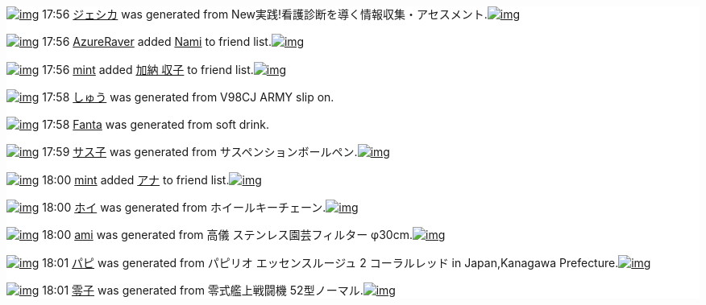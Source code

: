 [![img](http://www.deviantsart.com/28qqab7.png)](http://www.barcodekanojo.com/kanojo/3062527/%E3%82%B8%E3%82%A7%E3%82%B7%E3%82%AB) 17:56 [ジェシカ](http://www.barcodekanojo.com/kanojo/3062527/%E3%82%B8%E3%82%A7%E3%82%B7%E3%82%AB) was generated from New実践!看護診断を導く情報収集・アセスメント.[![img](http://www.deviantsart.com/34k7p9q.jpeg)](http://www.barcodekanojo.com/product_images/barcode/5788966/1405932924/New%E5%AE%9F%E8%B7%B5%21%E7%9C%8B%E8%AD%B7%E8%A8%BA%E6%96%AD%E3%82%92%E5%B0%8E%E3%81%8F%E6%83%85%E5%A0%B1%E5%8F%8E%E9%9B%86%E3%83%BB%E3%82%A2%E3%82%BB%E3%82%B9%E3%83%A1%E3%83%B3%E3%83%88.jpg)

[![img](http://www.deviantsart.com/1v0ql9g.jpeg)](http://www.barcodekanojo.com/user/445241/AzureRaver) 17:56 [AzureRaver](http://www.barcodekanojo.com/user/445241/AzureRaver) added [Nami](http://www.barcodekanojo.com/kanojo/2737578/Nami) to friend list.[![img](http://www.deviantsart.com/2vvtt2d.png)](http://www.barcodekanojo.com/kanojo/2737578/Nami)

[![img](http://www.deviantsart.com/3okrgck.jpeg)](http://www.barcodekanojo.com/user/470167/mint) 17:56 [mint](http://www.barcodekanojo.com/user/470167/mint) added [加納 収子](http://www.barcodekanojo.com/kanojo/1881936/%E5%8A%A0%E7%B4%8D%20%E5%8F%8E%E5%AD%90) to friend list.[![img](http://www.deviantsart.com/3gqlh5d.png)](http://www.barcodekanojo.com/kanojo/1881936/%E5%8A%A0%E7%B4%8D%20%E5%8F%8E%E5%AD%90)

[![img](http://www.deviantsart.com/2pmcmve.png)](http://www.barcodekanojo.com/kanojo/3062528/%E3%81%97%E3%82%85%E3%81%86) 17:58 [しゅう](http://www.barcodekanojo.com/kanojo/3062528/%E3%81%97%E3%82%85%E3%81%86) was generated from V98CJ ARMY slip on.

[![img](http://www.deviantsart.com/aien3p.png)](http://www.barcodekanojo.com/kanojo/3062529/Fanta) 17:58 [Fanta](http://www.barcodekanojo.com/kanojo/3062529/Fanta) was generated from soft drink.

[![img](http://www.deviantsart.com/c76t6g.png)](http://www.barcodekanojo.com/kanojo/3062530/%E3%82%B5%E3%82%B9%E5%AD%90) 17:59 [サス子](http://www.barcodekanojo.com/kanojo/3062530/%E3%82%B5%E3%82%B9%E5%AD%90) was generated from サスペンションボールペン.[![img](http://www.deviantsart.com/g2fegd.jpeg)](http://www.barcodekanojo.com/product_images/barcode/5788971/1405933125/%E3%82%B5%E3%82%B9%E3%83%9A%E3%83%B3%E3%82%B7%E3%83%A7%E3%83%B3%E3%83%9C%E3%83%BC%E3%83%AB%E3%83%9A%E3%83%B3.jpg)

[![img](http://www.deviantsart.com/3okrgck.jpeg)](http://www.barcodekanojo.com/user/470167/mint) 18:00 [mint](http://www.barcodekanojo.com/user/470167/mint) added [アナ](http://www.barcodekanojo.com/kanojo/2955145/%E3%82%A2%E3%83%8A) to friend list.[![img](http://www.deviantsart.com/26s2k9t.png)](http://www.barcodekanojo.com/kanojo/2955145/%E3%82%A2%E3%83%8A)

[![img](http://www.deviantsart.com/3te9bkt.png)](http://www.barcodekanojo.com/kanojo/3062531/%E3%83%9B%E3%82%A4) 18:00 [ホイ](http://www.barcodekanojo.com/kanojo/3062531/%E3%83%9B%E3%82%A4) was generated from ホイールキーチェーン.[![img](http://www.deviantsart.com/3vqrdt9.jpeg)](http://www.barcodekanojo.com/product_images/barcode/5788973/1405933177/%E3%83%9B%E3%82%A4%E3%83%BC%E3%83%AB%E3%82%AD%E3%83%BC%E3%83%81%E3%82%A7%E3%83%BC%E3%83%B3.jpg)

[![img](http://www.deviantsart.com/2mtgimr.png)](http://www.barcodekanojo.com/kanojo/3062532/ami) 18:00 [ami](http://www.barcodekanojo.com/kanojo/3062532/ami) was generated from 高儀 ステンレス園芸フィルター φ30cm.[![img](http://www.deviantsart.com/357s85s.jpeg)](http://www.barcodekanojo.com/product_images/barcode/5788974/1405933197/%E9%AB%98%E5%84%80%20%E3%82%B9%E3%83%86%E3%83%B3%E3%83%AC%E3%82%B9%E5%9C%92%E8%8A%B8%E3%83%95%E3%82%A3%E3%83%AB%E3%82%BF%E3%83%BC%20%CF%8630cm.jpg)

[![img](http://www.deviantsart.com/2rubf6b.png)](http://www.barcodekanojo.com/kanojo/3062533/%E3%83%91%E3%83%94) 18:01 [パピ](http://www.barcodekanojo.com/kanojo/3062533/%E3%83%91%E3%83%94) was generated from パピリオ エッセンスルージュ 2 コーラルレッド in Japan,Kanagawa Prefecture.[![img](http://www.deviantsart.com/1e1p9md.jpeg)](http://www.barcodekanojo.com/product_images/barcode/5788975/1405933210/%E3%83%91%E3%83%94%E3%83%AA%E3%82%AA%20%E3%82%A8%E3%83%83%E3%82%BB%E3%83%B3%E3%82%B9%E3%83%AB%E3%83%BC%E3%82%B8%E3%83%A5%202%20%E3%82%B3%E3%83%BC%E3%83%A9%E3%83%AB%E3%83%AC%E3%83%83%E3%83%89.jpg)

[![img](http://www.deviantsart.com/392angh.png)](http://www.barcodekanojo.com/kanojo/3062534/%E9%9B%B6%E5%AD%90) 18:01 [零子](http://www.barcodekanojo.com/kanojo/3062534/%E9%9B%B6%E5%AD%90) was generated from 零式艦上戦闘機 52型ノーマル.[![img](http://www.deviantsart.com/2qkifuu.jpeg)](http://www.barcodekanojo.com/product_images/barcode/5788976/1405933224/%E9%9B%B6%E5%BC%8F%E8%89%A6%E4%B8%8A%E6%88%A6%E9%97%98%E6%A9%9F%2052%E5%9E%8B%E3%83%8E%E3%83%BC%E3%83%9E%E3%83%AB.jpg)
